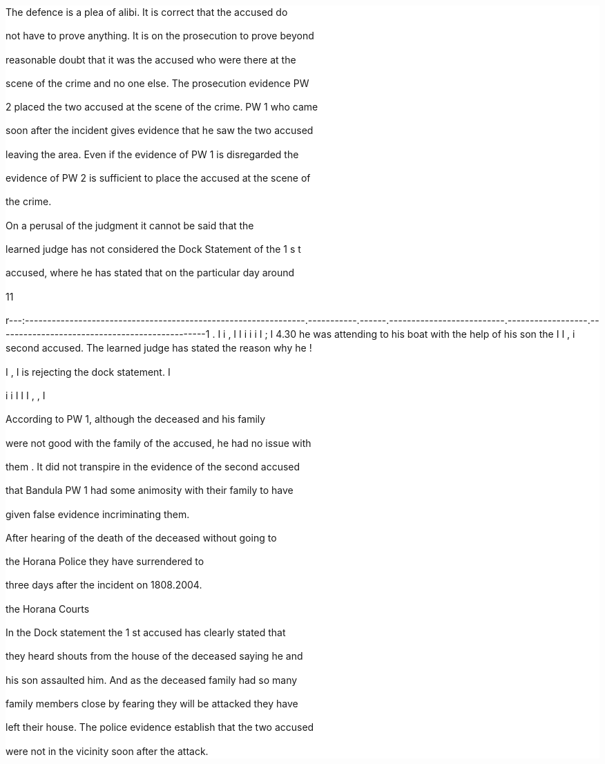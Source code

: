 The defence is a plea of alibi. It is correct that the accused do

not have to prove anything. It is on the prosecution to prove beyond

reasonable doubt that it was the accused who were there at the

scene of the crime and no one else. The prosecution evidence PW

2 placed the two accused at the scene of the crime. PW 1 who came

soon after the incident gives evidence that he saw the two accused

leaving the area. Even if the evidence of PW 1 is disregarded the

evidence of PW 2 is sufficient to place the accused at the scene of

the crime.

On a perusal of the judgment it cannot be said that the

learned judge has not considered the Dock Statement of the 1 s t

accused, where he has stated that on the particular day around

11

r---:---------------------------------------------------------------.-----------.------.--------------------------.------------------.-----------------------------------------------1 . I i , I I i i i I ; I 4.30 he was attending to his boat with the help of his son the I I , i second accused. The learned judge has stated the reason why he !

I , I is rejecting the dock statement. I

i i I I I , , I

According to PW 1, although the deceased and his family

were not good with the family of the accused, he had no issue with

them . It did not transpire in the evidence of the second accused

that Bandula PW 1 had some animosity with their family to have

given false evidence incriminating them.

After hearing of the death of the deceased without going to

the Horana Police they have surrendered to

three days after the incident on 1808.2004.

the Horana Courts

In the Dock statement the 1 st accused has clearly stated that

they heard shouts from the house of the deceased saying he and

his son assaulted him. And as the deceased family had so many

family members close by fearing they will be attacked they have

left their house. The police evidence establish that the two accused

were not in the vicinity soon after the attack.
